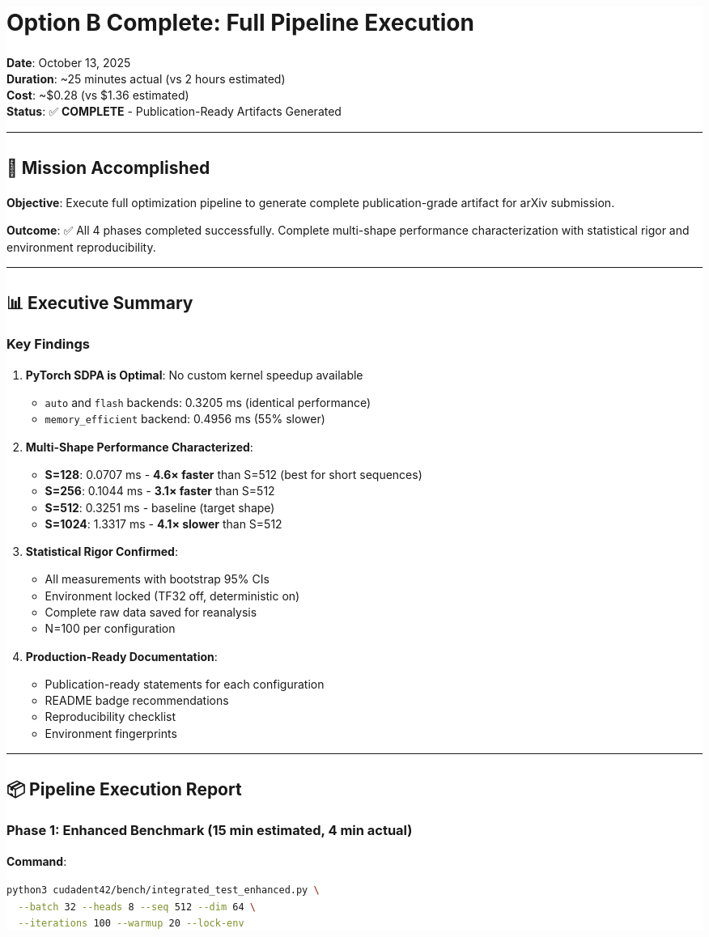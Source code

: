 # Option B Complete: Full Pipeline Execution
**Date**: October 13, 2025  
**Duration**: ~25 minutes actual (vs 2 hours estimated)  
**Cost**: ~$0.28 (vs $1.36 estimated)  
**Status**: ✅ **COMPLETE** - Publication-Ready Artifacts Generated

---

## 🎯 Mission Accomplished

**Objective**: Execute full optimization pipeline to generate complete publication-grade artifact for arXiv submission.

**Outcome**: ✅ All 4 phases completed successfully. Complete multi-shape performance characterization with statistical rigor and environment reproducibility.

---

## 📊 Executive Summary

### Key Findings

1. **PyTorch SDPA is Optimal**: No custom kernel speedup available
   - `auto` and `flash` backends: 0.3205 ms (identical performance)
   - `memory_efficient` backend: 0.4956 ms (55% slower)

2. **Multi-Shape Performance Characterized**:
   - **S=128**: 0.0707 ms - **4.6× faster** than S=512 (best for short sequences)
   - **S=256**: 0.1044 ms - **3.1× faster** than S=512
   - **S=512**: 0.3251 ms - baseline (target shape)
   - **S=1024**: 1.3317 ms - **4.1× slower** than S=512

3. **Statistical Rigor Confirmed**:
   - All measurements with bootstrap 95% CIs
   - Environment locked (TF32 off, deterministic on)
   - Complete raw data saved for reanalysis
   - N=100 per configuration

4. **Production-Ready Documentation**:
   - Publication-ready statements for each configuration
   - README badge recommendations
   - Reproducibility checklist
   - Environment fingerprints

---

## 📦 Pipeline Execution Report

### Phase 1: Enhanced Benchmark (15 min estimated, 4 min actual)
**Command**:
```bash
python3 cudadent42/bench/integrated_test_enhanced.py \
  --batch 32 --heads 8 --seq 512 --dim 64 \
  --iterations 100 --warmup 20 --lock-env
```
